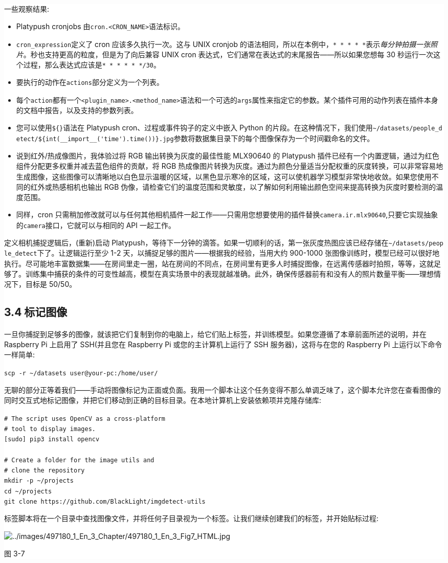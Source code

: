 一些观察结果:

*   Platypush cronjobs 由`cron.<CRON_NAME>`语法标识。

*   `cron_expression`定义了 cron 应该多久执行一次。这与 UNIX cronjob 的语法相同，所以在本例中，`* * * * *`表示*每分钟拍摄一张照片*。秒也支持更高的粒度，但是为了向后兼容 UNIX cron 表达式，它们通常在表达式的末尾报告——所以如果您想每 30 秒运行一次这个过程，那么表达式应该是`* * * * * */30`。

*   要执行的动作在`actions`部分定义为一个列表。

*   每个`action`都有一个`<plugin_name>.<method_name>`语法和一个可选的`args`属性来指定它的参数。某个插件可用的动作列表在插件本身的文档中报告，以及支持的参数列表。

*   您可以使用`${}`语法在 Platypush cron、过程或事件钩子的定义中嵌入 Python 的片段。在这种情况下，我们使用`~/datasets/people_detect/${int(__import__('time').time())}.jpg`参数将数据集目录下的每个图像保存为一个时间戳命名的文件。

*   说到红外/热成像图片，我体验过将 RGB 输出转换为灰度的最佳性能 MLX90640 的 Platypush 插件已经有一个内置逻辑，通过为红色组件分配更多权重并减去蓝色组件的贡献，将 RGB 热成像图片转换为灰度。通过为颜色分量适当分配权重的灰度转换，可以非常容易地生成图像，这些图像可以清晰地以白色显示温暖的区域，以黑色显示寒冷的区域，这可以使机器学习模型非常快地收敛。如果您使用不同的红外或热感相机也输出 RGB 伪像，请检查它们的温度范围和灵敏度，以了解如何利用输出颜色空间来提高转换为灰度时要检测的温度范围。

*   同样，cron 只需稍加修改就可以与任何其他相机插件一起工作——只需用您想要使用的插件替换`camera.ir.mlx90640`,只要它实现抽象的`camera`接口，它就可以与相同的 API 一起工作。

定义相机捕捉逻辑后，(重新)启动 Platypush，等待下一分钟的滴答。如果一切顺利的话，第一张灰度热图应该已经存储在`~/datasets/people_detect`下了。让逻辑运行至少 1-2 天，以捕捉足够的图片——根据我的经验，当用大约 900-1000 张图像训练时，模型已经可以很好地执行。尽可能地丰富数据集——在房间里走一圈，站在房间的不同点，在房间里有更多人时捕捉图像，在远离传感器时拍照，等等，这就足够了。训练集中捕获的条件的可变性越高，模型在真实场景中的表现就越准确。此外，确保传感器前有和没有人的照片数量平衡——理想情况下，目标是 50/50。

## 3.4 标记图像

一旦你捕捉到足够多的图像，就该把它们复制到你的电脑上，给它们贴上标签，并训练模型。如果您遵循了本章前面所述的说明，并在 Raspberry Pi 上启用了 SSH(并且您在 Raspberry Pi 或您的主计算机上运行了 SSH 服务器)，这将与在您的 Raspberry Pi 上运行以下命令一样简单:

```
scp -r ~/datasets user@your-pc:/home/user/

```

无聊的部分正等着我们——手动将图像标记为正面或负面。我用一个脚本让这个任务变得不那么单调乏味了，这个脚本允许您在查看图像的同时交互式地标记图像，并把它们移动到正确的目标目录。在本地计算机上安装依赖项并克隆存储库:

```
# The script uses OpenCV as a cross-platform
# tool to display images.
[sudo] pip3 install opencv

# Create a folder for the image utils and
# clone the repository
mkdir -p ~/projects
cd ~/projects
git clone https://github.com/BlackLight/imgdetect-utils

```

标签脚本将在一个目录中查找图像文件，并将任何子目录视为一个标签。让我们继续创建我们的标签，并开始贴标过程:

![../images/497180_1_En_3_Chapter/497180_1_En_3_Fig7_HTML.jpg](../images/497180_1_En_3_Chapter/497180_1_En_3_Fig7_HTML.jpg)

图 3-7
